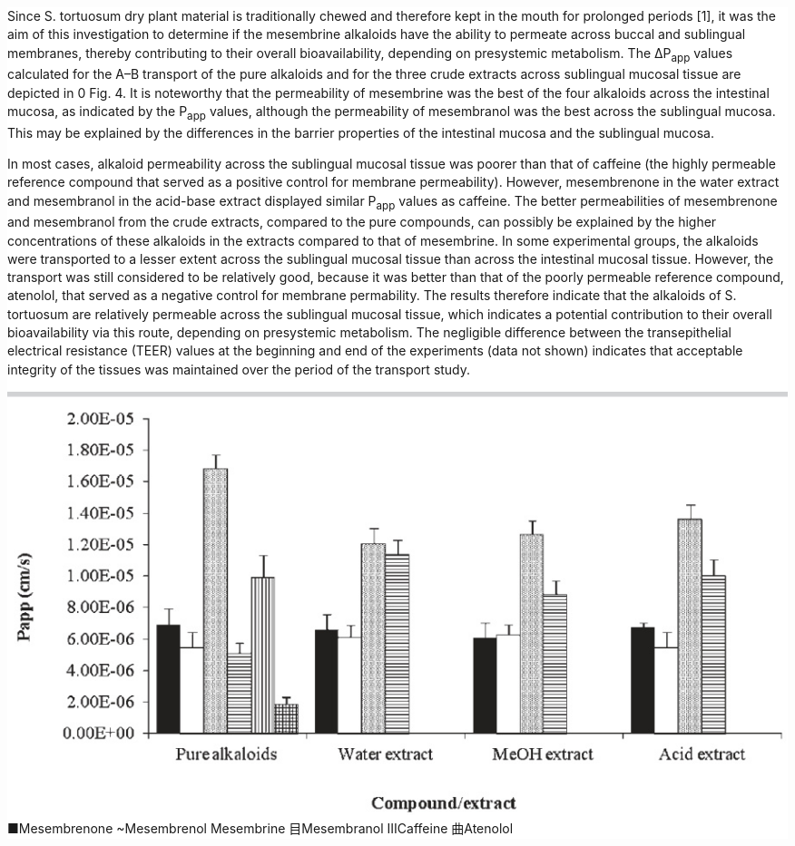 Since S. tortuosum dry plant material is traditionally chewed and therefore kept in the mouth for prolonged periods [1], it was the aim of this investigation to determine if the mesembrine alkaloids have the ability to permeate across buccal and sublingual membranes, thereby contributing to their overall bioavailability, depending on presystemic metabolism. The $\mathrm { \Delta P _ { a p p } }$ values calculated for the A–B transport of the pure alkaloids and for the three crude extracts across sublingual mucosal tissue are depicted in $0$ Fig. 4. It is noteworthy that the permeability of mesembrine was the best of the four alkaloids across the intestinal mucosa, as indicated by the $\mathrm { P _ { a p p } }$ values, although the permeability of mesembranol was the best across the sublingual mucosa. This may be explained by the differences in the barrier properties of the intestinal mucosa and the sublingual mucosa.

In most cases, alkaloid permeability across the sublingual mucosal tissue was poorer than that of caffeine (the highly permeable reference compound that served as a positive control for membrane permeability). However, mesembrenone in the water extract and mesembranol in the acid-base extract displayed similar $\mathrm { P _ { a p p } }$ values as caffeine. The better permeabilities of mesembrenone and mesembranol from the crude extracts, compared to the pure compounds, can possibly be explained by the higher concentrations of these alkaloids in the extracts compared to that of mesembrine. In some experimental groups, the alkaloids were transported to a lesser extent across the sublingual mucosal tissue than across the intestinal mucosal tissue. However, the transport was still considered to be relatively good, because it was better than that of the poorly permeable reference compound, atenolol, that served as a negative control for membrane permability. The results therefore indicate that the alkaloids of S. tortuosum are relatively permeable across the sublingual mucosal tissue, which indicates a potential contribution to their overall bioavailability via this route, depending on presystemic metabolism. The negligible difference between the transepithelial electrical resistance (TEER) values at the beginning and end of the experiments (data not shown) indicates that acceptable integrity of the tissues was maintained over the period of the transport study.

![](images/9f8bc67bc056ebfe83cff0c7ec05502fdd9cc8acaaa69b8cdd10f4ae82d62285.jpg)  
■Mesembrenone \~Mesembrenol Mesembrine 目Mesembranol ⅢCaffeine 曲Atenolol
